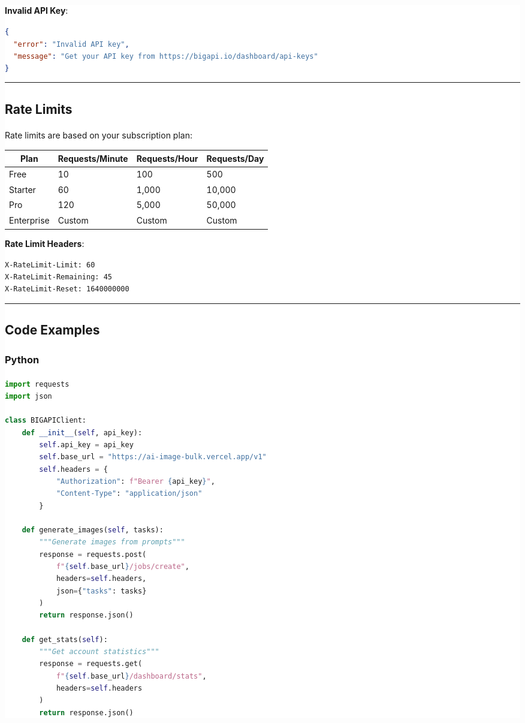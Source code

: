 **Invalid API Key**:
```json
{
  "error": "Invalid API key",
  "message": "Get your API key from https://bigapi.io/dashboard/api-keys"
}
```

---

## Rate Limits

Rate limits are based on your subscription plan:

| Plan | Requests/Minute | Requests/Hour | Requests/Day |
|------|-----------------|---------------|--------------|
| Free | 10 | 100 | 500 |
| Starter | 60 | 1,000 | 10,000 |
| Pro | 120 | 5,000 | 50,000 |
| Enterprise | Custom | Custom | Custom |

**Rate Limit Headers**:
```
X-RateLimit-Limit: 60
X-RateLimit-Remaining: 45
X-RateLimit-Reset: 1640000000
```

---

## Code Examples

### Python

```python
import requests
import json

class BIGAPIClient:
    def __init__(self, api_key):
        self.api_key = api_key
        self.base_url = "https://ai-image-bulk.vercel.app/v1"
        self.headers = {
            "Authorization": f"Bearer {api_key}",
            "Content-Type": "application/json"
        }

    def generate_images(self, tasks):
        """Generate images from prompts"""
        response = requests.post(
            f"{self.base_url}/jobs/create",
            headers=self.headers,
            json={"tasks": tasks}
        )
        return response.json()

    def get_stats(self):
        """Get account statistics"""
        response = requests.get(
            f"{self.base_url}/dashboard/stats",
            headers=self.headers
        )
        return response.json()
```